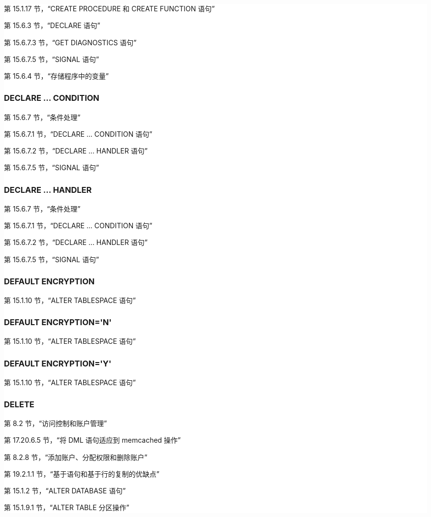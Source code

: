第 15.1.17 节，“CREATE PROCEDURE 和 CREATE FUNCTION 语句”

第 15.6.3 节，“DECLARE 语句”

第 15.6.7.3 节，“GET DIAGNOSTICS 语句”

第 15.6.7.5 节，“SIGNAL 语句”

第 15.6.4 节，“存储程序中的变量”

### DECLARE ... CONDITION

第 15.6.7 节，“条件处理”

第 15.6.7.1 节，“DECLARE ... CONDITION 语句”

第 15.6.7.2 节，“DECLARE ... HANDLER 语句”

第 15.6.7.5 节，“SIGNAL 语句”

### DECLARE ... HANDLER

第 15.6.7 节，“条件处理”

第 15.6.7.1 节，“DECLARE ... CONDITION 语句”

第 15.6.7.2 节，“DECLARE ... HANDLER 语句”

第 15.6.7.5 节，“SIGNAL 语句”

### DEFAULT ENCRYPTION

第 15.1.10 节，“ALTER TABLESPACE 语句”

### DEFAULT ENCRYPTION='N'

第 15.1.10 节，“ALTER TABLESPACE 语句”

### DEFAULT ENCRYPTION='Y'

第 15.1.10 节，“ALTER TABLESPACE 语句”

### DELETE

第 8.2 节，“访问控制和账户管理”

第 17.20.6.5 节，“将 DML 语句适应到 memcached 操作”

第 8.2.8 节，“添加账户、分配权限和删除账户”

第 19.2.1.1 节，“基于语句和基于行的复制的优缺点”

第 15.1.2 节，“ALTER DATABASE 语句”

第 15.1.9.1 节，“ALTER TABLE 分区操作”

